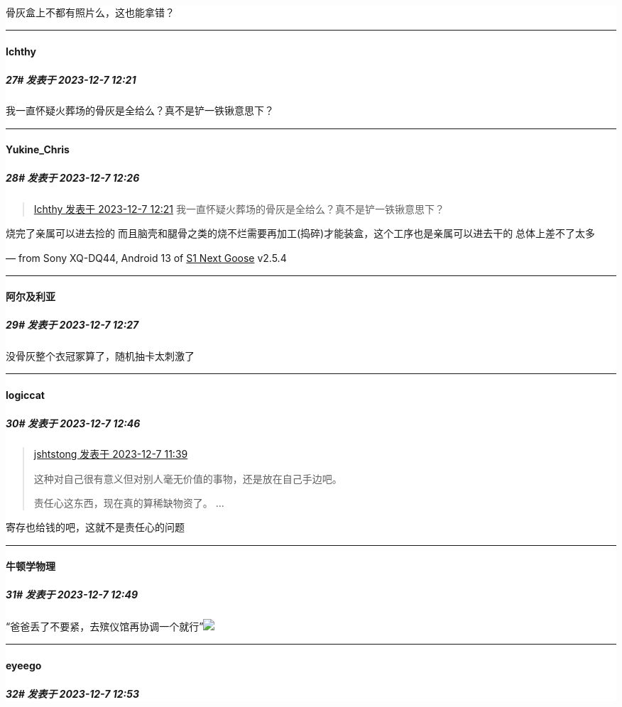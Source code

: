 骨灰盒上不都有照片么，这也能拿错？

*****

####  Ichthy  
##### 27#       发表于 2023-12-7 12:21

我一直怀疑火葬场的骨灰是全给么？真不是铲一铁锹意思下？

*****

####  Yukine_Chris  
##### 28#       发表于 2023-12-7 12:26

<blockquote><a href="httphttps://bbs.saraba1st.com/2b/forum.php?mod=redirect&amp;goto=findpost&amp;pid=63250409&amp;ptid=2163248" target="_blank">Ichthy 发表于 2023-12-7 12:21</a>
我一直怀疑火葬场的骨灰是全给么？真不是铲一铁锹意思下？</blockquote>
烧完了亲属可以进去捡的
而且脑壳和腿骨之类的烧不烂需要再加工(捣碎)才能装盒，这个工序也是亲属可以进去干的
总体上差不了太多

— from Sony XQ-DQ44, Android 13 of [S1 Next Goose](https://pan.baidu.com/s/1mi43uRm) v2.5.4

*****

####  阿尔及利亚  
##### 29#       发表于 2023-12-7 12:27

没骨灰整个衣冠冢算了，随机抽卡太刺激了

*****

####  logiccat  
##### 30#       发表于 2023-12-7 12:46

<blockquote><a href="httphttps://bbs.saraba1st.com/2b/forum.php?mod=redirect&amp;goto=findpost&amp;pid=63249891&amp;ptid=2163248" target="_blank">jshtstong 发表于 2023-12-7 11:39</a>

这种对自己很有意义但对别人毫无价值的事物，还是放在自己手边吧。

责任心这东西，现在真的算稀缺物资了。 ...</blockquote>
寄存也给钱的吧，这就不是责任心的问题


*****

####  牛顿学物理  
##### 31#       发表于 2023-12-7 12:49

“爸爸丢了不要紧，去殡仪馆再协调一个就行”<img src="https://static.saraba1st.com/image/smiley/face2017/043.png" referrerpolicy="no-referrer">

*****

####  eyeego  
##### 32#       发表于 2023-12-7 12:53
